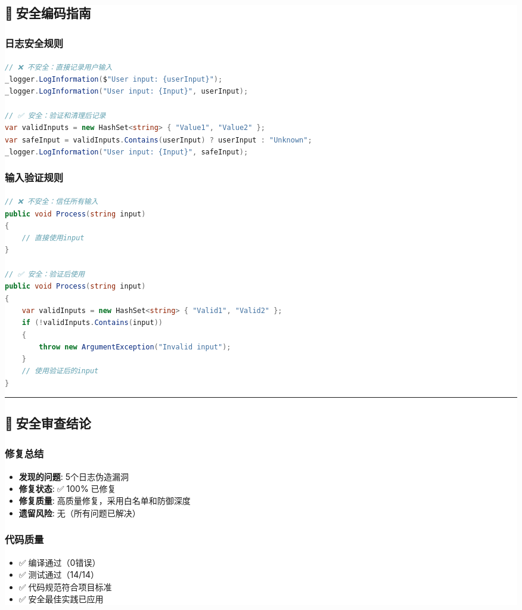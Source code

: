 
## 📖 安全编码指南

### 日志安全规则
```csharp
// ❌ 不安全：直接记录用户输入
_logger.LogInformation($"User input: {userInput}");
_logger.LogInformation("User input: {Input}", userInput);

// ✅ 安全：验证和清理后记录
var validInputs = new HashSet<string> { "Value1", "Value2" };
var safeInput = validInputs.Contains(userInput) ? userInput : "Unknown";
_logger.LogInformation("User input: {Input}", safeInput);
```

### 输入验证规则
```csharp
// ❌ 不安全：信任所有输入
public void Process(string input)
{
    // 直接使用input
}

// ✅ 安全：验证后使用
public void Process(string input)
{
    var validInputs = new HashSet<string> { "Valid1", "Valid2" };
    if (!validInputs.Contains(input))
    {
        throw new ArgumentException("Invalid input");
    }
    // 使用验证后的input
}
```

---

## 🎯 安全审查结论

### 修复总结
- **发现的问题**: 5个日志伪造漏洞
- **修复状态**: ✅ 100% 已修复
- **修复质量**: 高质量修复，采用白名单和防御深度
- **遗留风险**: 无（所有问题已解决）

### 代码质量
- ✅ 编译通过（0错误）
- ✅ 测试通过（14/14）
- ✅ 代码规范符合项目标准
- ✅ 安全最佳实践已应用
